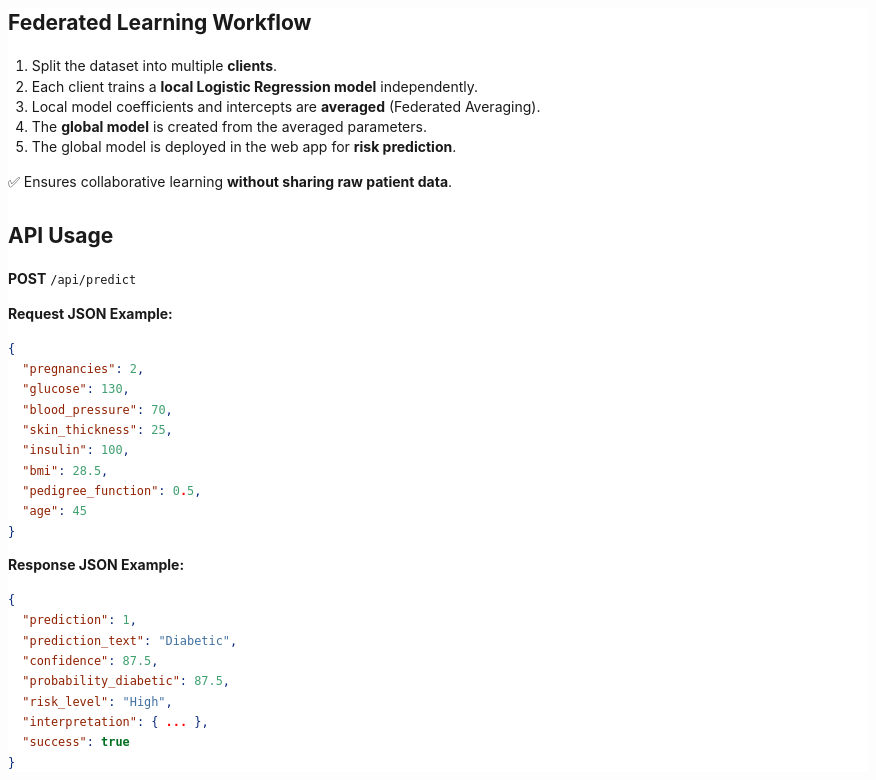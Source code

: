 ## Federated Learning Workflow

1. Split the dataset into multiple **clients**.
2. Each client trains a **local Logistic Regression model** independently.
3. Local model coefficients and intercepts are **averaged** (Federated Averaging).
4. The **global model** is created from the averaged parameters.
5. The global model is deployed in the web app for **risk prediction**.

✅ Ensures collaborative learning **without sharing raw patient data**.

## API Usage

**POST** `/api/predict`

**Request JSON Example:**

```json
{
  "pregnancies": 2,
  "glucose": 130,
  "blood_pressure": 70,
  "skin_thickness": 25,
  "insulin": 100,
  "bmi": 28.5,
  "pedigree_function": 0.5,
  "age": 45
}
```

**Response JSON Example:**

```json
{
  "prediction": 1,
  "prediction_text": "Diabetic",
  "confidence": 87.5,
  "probability_diabetic": 87.5,
  "risk_level": "High",
  "interpretation": { ... },
  "success": true
}
```

